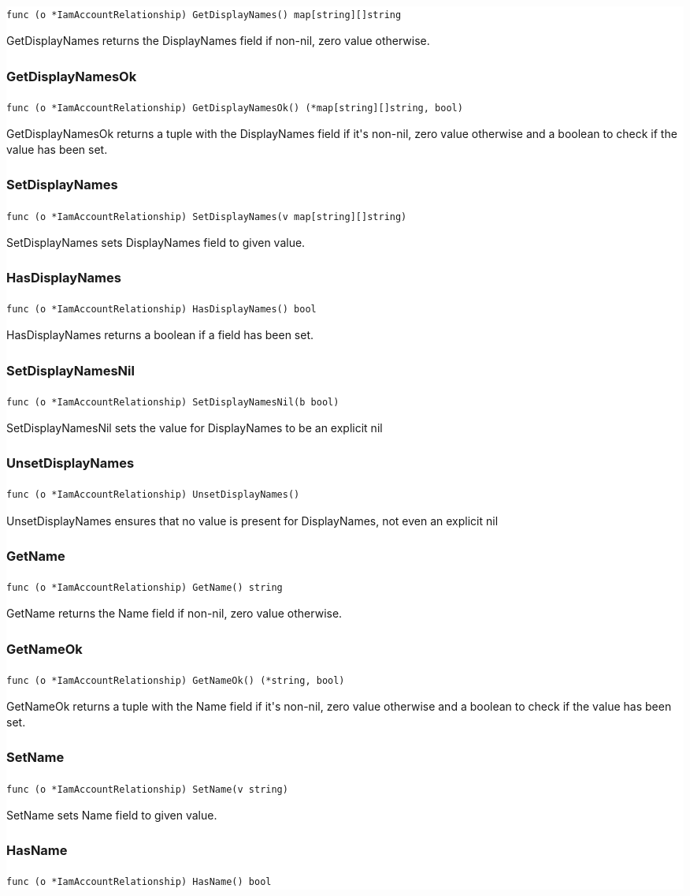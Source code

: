 `func (o *IamAccountRelationship) GetDisplayNames() map[string][]string`

GetDisplayNames returns the DisplayNames field if non-nil, zero value otherwise.

### GetDisplayNamesOk

`func (o *IamAccountRelationship) GetDisplayNamesOk() (*map[string][]string, bool)`

GetDisplayNamesOk returns a tuple with the DisplayNames field if it's non-nil, zero value otherwise
and a boolean to check if the value has been set.

### SetDisplayNames

`func (o *IamAccountRelationship) SetDisplayNames(v map[string][]string)`

SetDisplayNames sets DisplayNames field to given value.

### HasDisplayNames

`func (o *IamAccountRelationship) HasDisplayNames() bool`

HasDisplayNames returns a boolean if a field has been set.

### SetDisplayNamesNil

`func (o *IamAccountRelationship) SetDisplayNamesNil(b bool)`

 SetDisplayNamesNil sets the value for DisplayNames to be an explicit nil

### UnsetDisplayNames
`func (o *IamAccountRelationship) UnsetDisplayNames()`

UnsetDisplayNames ensures that no value is present for DisplayNames, not even an explicit nil
### GetName

`func (o *IamAccountRelationship) GetName() string`

GetName returns the Name field if non-nil, zero value otherwise.

### GetNameOk

`func (o *IamAccountRelationship) GetNameOk() (*string, bool)`

GetNameOk returns a tuple with the Name field if it's non-nil, zero value otherwise
and a boolean to check if the value has been set.

### SetName

`func (o *IamAccountRelationship) SetName(v string)`

SetName sets Name field to given value.

### HasName

`func (o *IamAccountRelationship) HasName() bool`

